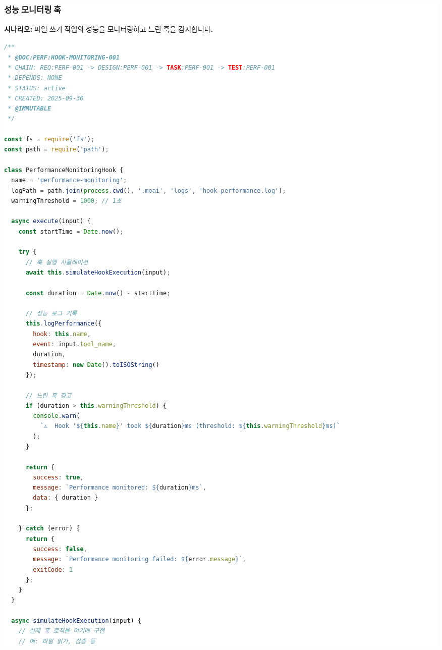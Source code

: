 ### 성능 모니터링 훅

**시나리오:** 파일 쓰기 작업의 성능을 모니터링하고 느린 훅을 감지합니다.

```javascript
/**
 * @DOC:PERF:HOOK-MONITORING-001
 * CHAIN: REQ:PERF-001 -> DESIGN:PERF-001 -> TASK:PERF-001 -> TEST:PERF-001
 * DEPENDS: NONE
 * STATUS: active
 * CREATED: 2025-09-30
 * @IMMUTABLE
 */

const fs = require('fs');
const path = require('path');

class PerformanceMonitoringHook {
  name = 'performance-monitoring';
  logPath = path.join(process.cwd(), '.moai', 'logs', 'hook-performance.log');
  warningThreshold = 1000; // 1초

  async execute(input) {
    const startTime = Date.now();

    try {
      // 훅 실행 시뮬레이션
      await this.simulateHookExecution(input);

      const duration = Date.now() - startTime;

      // 성능 로그 기록
      this.logPerformance({
        hook: this.name,
        event: input.tool_name,
        duration,
        timestamp: new Date().toISOString()
      });

      // 느린 훅 경고
      if (duration > this.warningThreshold) {
        console.warn(
          `⚠️  Hook '${this.name}' took ${duration}ms (threshold: ${this.warningThreshold}ms)`
        );
      }

      return {
        success: true,
        message: `Performance monitored: ${duration}ms`,
        data: { duration }
      };

    } catch (error) {
      return {
        success: false,
        message: `Performance monitoring failed: ${error.message}`,
        exitCode: 1
      };
    }
  }

  async simulateHookExecution(input) {
    // 실제 훅 로직을 여기에 구현
    // 예: 파일 읽기, 검증 등
```